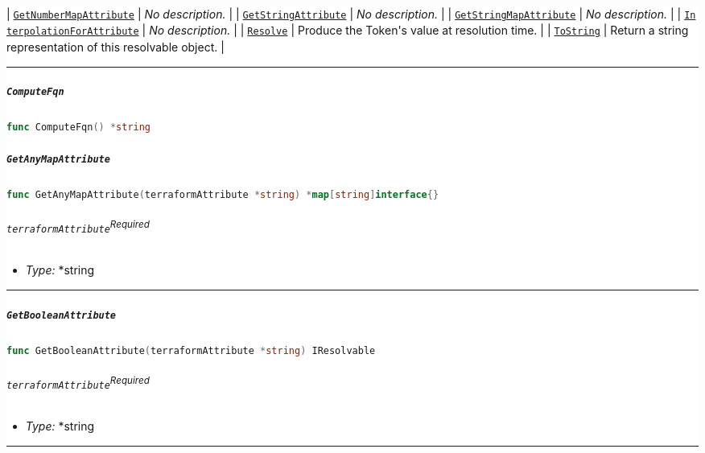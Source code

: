 | <code><a href="#@cdktf/provider-hcp.vaultSecretsIntegrationAzure.VaultSecretsIntegrationAzureFederatedWorkloadIdentityAOutputReference.getNumberMapAttribute">GetNumberMapAttribute</a></code> | *No description.* |
| <code><a href="#@cdktf/provider-hcp.vaultSecretsIntegrationAzure.VaultSecretsIntegrationAzureFederatedWorkloadIdentityAOutputReference.getStringAttribute">GetStringAttribute</a></code> | *No description.* |
| <code><a href="#@cdktf/provider-hcp.vaultSecretsIntegrationAzure.VaultSecretsIntegrationAzureFederatedWorkloadIdentityAOutputReference.getStringMapAttribute">GetStringMapAttribute</a></code> | *No description.* |
| <code><a href="#@cdktf/provider-hcp.vaultSecretsIntegrationAzure.VaultSecretsIntegrationAzureFederatedWorkloadIdentityAOutputReference.interpolationForAttribute">InterpolationForAttribute</a></code> | *No description.* |
| <code><a href="#@cdktf/provider-hcp.vaultSecretsIntegrationAzure.VaultSecretsIntegrationAzureFederatedWorkloadIdentityAOutputReference.resolve">Resolve</a></code> | Produce the Token's value at resolution time. |
| <code><a href="#@cdktf/provider-hcp.vaultSecretsIntegrationAzure.VaultSecretsIntegrationAzureFederatedWorkloadIdentityAOutputReference.toString">ToString</a></code> | Return a string representation of this resolvable object. |

---

##### `ComputeFqn` <a name="ComputeFqn" id="@cdktf/provider-hcp.vaultSecretsIntegrationAzure.VaultSecretsIntegrationAzureFederatedWorkloadIdentityAOutputReference.computeFqn"></a>

```go
func ComputeFqn() *string
```

##### `GetAnyMapAttribute` <a name="GetAnyMapAttribute" id="@cdktf/provider-hcp.vaultSecretsIntegrationAzure.VaultSecretsIntegrationAzureFederatedWorkloadIdentityAOutputReference.getAnyMapAttribute"></a>

```go
func GetAnyMapAttribute(terraformAttribute *string) *map[string]interface{}
```

###### `terraformAttribute`<sup>Required</sup> <a name="terraformAttribute" id="@cdktf/provider-hcp.vaultSecretsIntegrationAzure.VaultSecretsIntegrationAzureFederatedWorkloadIdentityAOutputReference.getAnyMapAttribute.parameter.terraformAttribute"></a>

- *Type:* *string

---

##### `GetBooleanAttribute` <a name="GetBooleanAttribute" id="@cdktf/provider-hcp.vaultSecretsIntegrationAzure.VaultSecretsIntegrationAzureFederatedWorkloadIdentityAOutputReference.getBooleanAttribute"></a>

```go
func GetBooleanAttribute(terraformAttribute *string) IResolvable
```

###### `terraformAttribute`<sup>Required</sup> <a name="terraformAttribute" id="@cdktf/provider-hcp.vaultSecretsIntegrationAzure.VaultSecretsIntegrationAzureFederatedWorkloadIdentityAOutputReference.getBooleanAttribute.parameter.terraformAttribute"></a>

- *Type:* *string

---